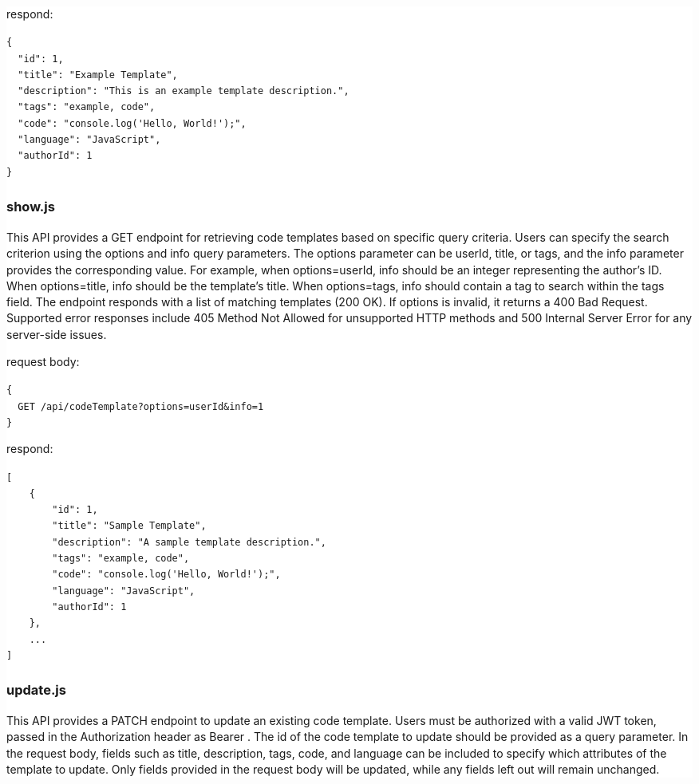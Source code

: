 respond:

```
{
  "id": 1,
  "title": "Example Template",
  "description": "This is an example template description.",
  "tags": "example, code",
  "code": "console.log('Hello, World!');",
  "language": "JavaScript",
  "authorId": 1
}
```

### show.js

This API provides a GET endpoint for retrieving code templates based on specific query criteria. Users can specify the search criterion using the options and info query parameters. The options parameter can be userId, title, or tags, and the info parameter provides the corresponding value. For example, when options=userId, info should be an integer representing the author’s ID. When options=title, info should be the template’s title. When options=tags, info should contain a tag to search within the tags field. The endpoint responds with a list of matching templates (200 OK). If options is invalid, it returns a 400 Bad Request. Supported error responses include 405 Method Not Allowed for unsupported HTTP methods and 500 Internal Server Error for any server-side issues.

request body:

```
{
  GET /api/codeTemplate?options=userId&info=1
}
```

respond:

```
[
    {
        "id": 1,
        "title": "Sample Template",
        "description": "A sample template description.",
        "tags": "example, code",
        "code": "console.log('Hello, World!');",
        "language": "JavaScript",
        "authorId": 1
    },
    ...
]
```

### update.js

This API provides a PATCH endpoint to update an existing code template. Users must be authorized with a valid JWT token, passed in the Authorization header as Bearer <token>. The id of the code template to update should be provided as a query parameter. In the request body, fields such as title, description, tags, code, and language can be included to specify which attributes of the template to update. Only fields provided in the request body will be updated, while any fields left out will remain unchanged.
